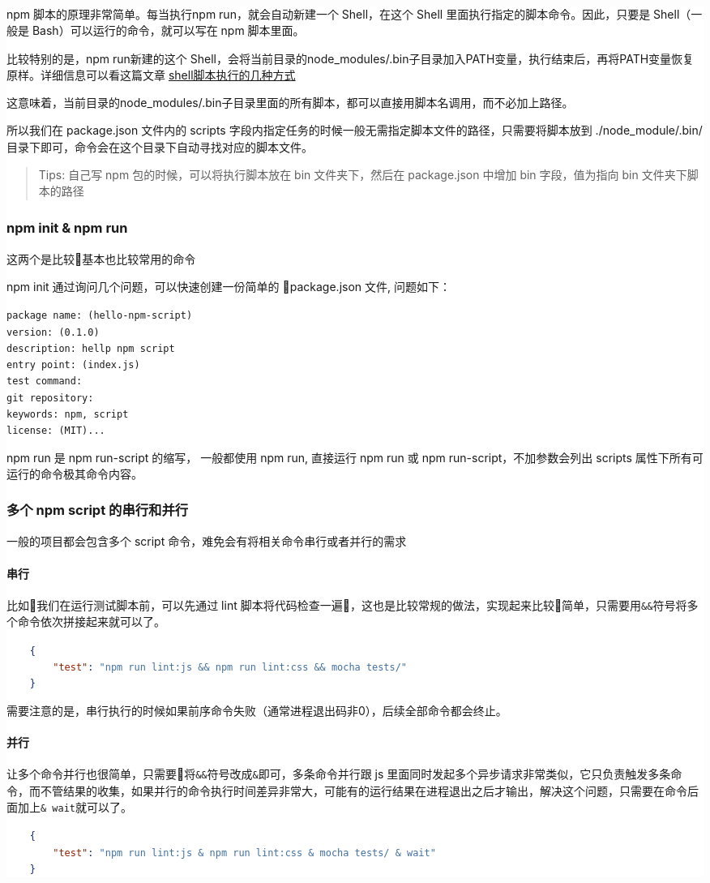 npm 脚本的原理非常简单。每当执行npm run，就会自动新建一个 Shell，在这个 Shell 里面执行指定的脚本命令。因此，只要是 Shell（一般是 Bash）可以运行的命令，就可以写在 npm 脚本里面。

比较特别的是，npm run新建的这个 Shell，会将当前目录的node_modules/.bin子目录加入PATH变量，执行结束后，再将PATH变量恢复原样。详细信息可以看这篇文章 [shell脚本执行的几种方式](http://blog.csdn.net/jx_jy/article/details/45821017)

这意味着，当前目录的node_modules/.bin子目录里面的所有脚本，都可以直接用脚本名调用，而不必加上路径。

所以我们在 package.json 文件内的 scripts 字段内指定任务的时候一般无需指定脚本文件的路径，只需要将脚本放到 ./node_module/.bin/ 目录下即可，命令会在这个目录下自动寻找对应的脚本文件。

> Tips:
> 自己写 npm 包的时候，可以将执行脚本放在 bin 文件夹下，然后在 package.json 中增加 bin 字段，值为指向 bin 文件夹下脚本的路径

### npm init & npm run

这两个是比较基本也比较常用的命令

npm init 通过询问几个问题，可以快速创建一份简单的 package.json 文件, 问题如下：

```
package name: (hello-npm-script)
version: (0.1.0)
description: hellp npm script
entry point: (index.js)
test command:
git repository:
keywords: npm, script
license: (MIT)...
```

npm run 是 npm run-script 的缩写， 一般都使用 npm run, 直接运行 npm run 或 npm run-script，不加参数会列出 scripts 属性下所有可运行的命令极其命令内容。

### 多个 npm script 的串行和并行

一般的项目都会包含多个 script 命令，难免会有将相关命令串行或者并行的需求

#### 串行

比如我们在运行测试脚本前，可以先通过 lint 脚本将代码检查一遍，这也是比较常规的做法，实现起来比较简单，只需要用```&&```符号将多个命令依次拼接起来就可以了。

```json
    {
        "test": "npm run lint:js && npm run lint:css && mocha tests/"
    }
```

需要注意的是，串行执行的时候如果前序命令失败（通常进程退出码非0），后续全部命令都会终止。

#### 并行

让多个命令并行也很简单，只需要将```&&```符号改成```&```即可，多条命令并行跟 js 里面同时发起多个异步请求非常类似，它只负责触发多条命令，而不管结果的收集，如果并行的命令执行时间差异非常大，可能有的运行结果在进程退出之后才输出，解决这个问题，只需要在命令后面加上```& wait```就可以了。

```json
    {
        "test": "npm run lint:js & npm run lint:css & mocha tests/ & wait"
    }
```
